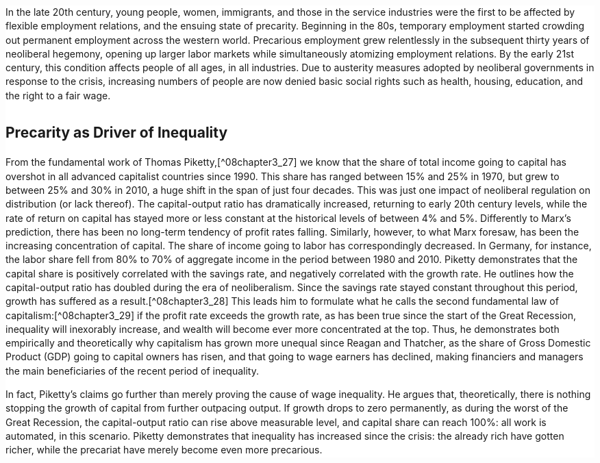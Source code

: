 In the late 20th century, young people, women, immigrants, and those in
the service industries were the first to be affected by flexible
employment relations, and the ensuing state of precarity. Beginning in
the 80s, temporary employment started crowding out permanent employment
across the western world. Precarious employment grew relentlessly in the
subsequent thirty years of neoliberal hegemony, opening up larger labor
markets while simultaneously atomizing employment relations. By the
early 21st century, this condition affects people of all ages, in all
industries. Due to austerity measures adopted by neoliberal governments
in response to the crisis, increasing numbers of people are now denied
basic social rights such as health, housing, education, and the right to
a fair wage.

## Precarity as Driver of Inequality

From the fundamental work of Thomas Piketty,[^08chapter3_27] we know that the share
of total income going to capital has overshot in all advanced capitalist
countries since 1990. This share has ranged between 15% and 25% in 1970,
but grew to between 25% and 30% in 2010, a huge shift in the span of
just four decades. This was just one impact of neoliberal regulation on
distribution (or lack thereof). The capital-output ratio has
dramatically increased, returning to early 20th century levels, while
the rate of return on capital has stayed more or less constant at the
historical levels of between 4% and 5%. Differently to Marx’s
prediction, there has been no long-term tendency of profit rates
falling. Similarly, however, to what Marx foresaw, has been the
increasing concentration of capital. The share of income going to labor
has correspondingly decreased. In Germany, for instance, the labor share
fell from 80% to 70% of aggregate income in the period between 1980 and
2010. Piketty demonstrates that the capital share is positively
correlated with the savings rate, and negatively correlated with the
growth rate. He outlines how the capital-output ratio has doubled during
the era of neoliberalism. Since the savings rate stayed constant
throughout this period, growth has suffered as a result.[^08chapter3_28] This leads
him to formulate what he calls the second fundamental law of
capitalism:[^08chapter3_29] if the profit rate exceeds the growth rate, as has been
true since the start of the Great Recession, inequality will inexorably
increase, and wealth will become ever more concentrated at the top.
Thus, he demonstrates both empirically and theoretically why capitalism
has grown more unequal since Reagan and Thatcher, as the share of Gross
Domestic Product (GDP) going to capital owners has risen, and that going
to wage earners has declined, making financiers and managers the main
beneficiaries of the recent period of inequality.

In fact, Piketty’s claims go further than merely proving the cause of
wage inequality. He argues that, theoretically, there is nothing
stopping the growth of capital from further outpacing output. If growth
drops to zero permanently, as during the worst of the Great Recession,
the capital-output ratio can rise above measurable level, and capital
share can reach 100%: all work is automated, in this scenario. Piketty
demonstrates that inequality has increased since the crisis: the already
rich have gotten richer, while the precariat have merely become even
more precarious.
